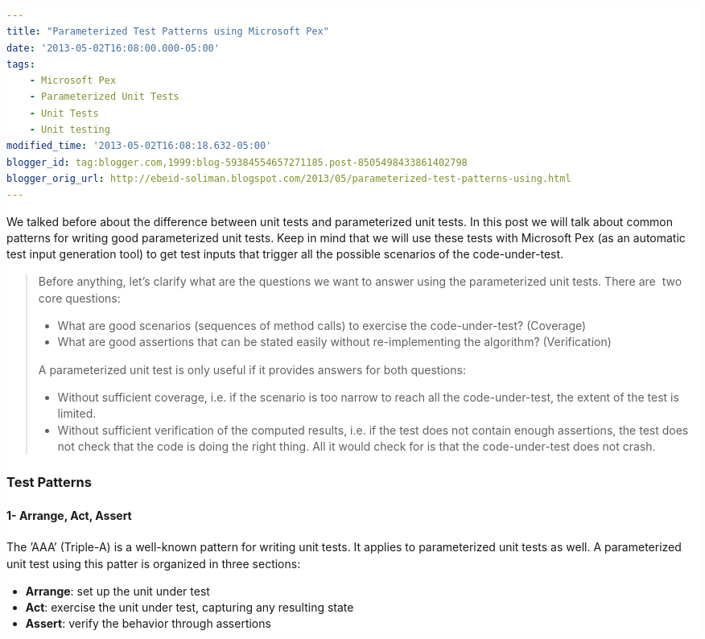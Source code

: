 ```yaml
--- 
title: "Parameterized Test Patterns using Microsoft Pex" 
date: '2013-05-02T16:08:00.000-05:00' 
tags: 
    - Microsoft Pex 
    - Parameterized Unit Tests 
    - Unit Tests 
    - Unit testing 
modified_time: '2013-05-02T16:08:18.632-05:00' 
blogger_id: tag:blogger.com,1999:blog-59384554657271185.post-8505498433861402798
blogger_orig_url: http://ebeid-soliman.blogspot.com/2013/05/parameterized-test-patterns-using.html
---
```


We talked before about the difference between unit tests and
parameterized unit tests. In this post we will talk about common
patterns for writing good parameterized unit tests. Keep in mind that we
will use these tests with Microsoft Pex (as an automatic test input
generation tool) to get test inputs that trigger all the possible
scenarios of the code-under-test.

> Before anything, let’s clarify what are the questions we want to
> answer using the parameterized unit tests. There are  two core
> questions:
>
> -   What are good scenarios (sequences of method calls) to exercise
>     the code-under-test? (Coverage)
> -   What are good assertions that can be stated easily without
>     re-implementing the algorithm? (Verification)
>
> A parameterized unit test is only useful if it provides answers for
> both questions:
>
> -   Without sufficient coverage, i.e. if the scenario is too narrow to
>     reach all the code-under-test, the extent of the test is limited.
> -   Without sufficient verification of the computed results, i.e. if
>     the test does not contain enough assertions, the test does not
>     check that the code is doing the right thing. All it would check
>     for is that the code-under-test does not crash.

### Test Patterns

#### 1- Arrange, Act, Assert

The ’AAA’ (Triple-A) is a well-known pattern for writing unit tests. It
applies to parameterized unit tests as well. A parameterized unit test
using this patter is organized in three sections:

-   **Arrange**: set up the unit under test
-   **Act**: exercise the unit under test, capturing any resulting state
-   **Assert**: verify the behavior through assertions
